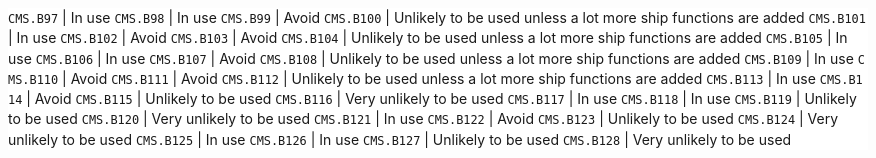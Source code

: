 `CMS.B97`  | In use
`CMS.B98`  | In use
`CMS.B99`  | Avoid
`CMS.B100` | Unlikely to be used unless a lot more ship functions are added
`CMS.B101` | In use
`CMS.B102` | Avoid
`CMS.B103` | Avoid
`CMS.B104` | Unlikely to be used unless a lot more ship functions are added
`CMS.B105` | In use
`CMS.B106` | In use
`CMS.B107` | Avoid
`CMS.B108` | Unlikely to be used unless a lot more ship functions are added
`CMS.B109` | In use
`CMS.B110` | Avoid
`CMS.B111` | Avoid
`CMS.B112` | Unlikely to be used unless a lot more ship functions are added
`CMS.B113` | In use
`CMS.B114` | Avoid
`CMS.B115` | Unlikely to be used
`CMS.B116` | Very unlikely to be used
`CMS.B117` | In use
`CMS.B118` | In use
`CMS.B119` | Unlikely to be used
`CMS.B120` | Very unlikely to be used
`CMS.B121` | In use
`CMS.B122` | Avoid
`CMS.B123` | Unlikely to be used
`CMS.B124` | Very unlikely to be used
`CMS.B125` | In use
`CMS.B126` | In use
`CMS.B127` | Unlikely to be used
`CMS.B128` | Very unlikely to be used